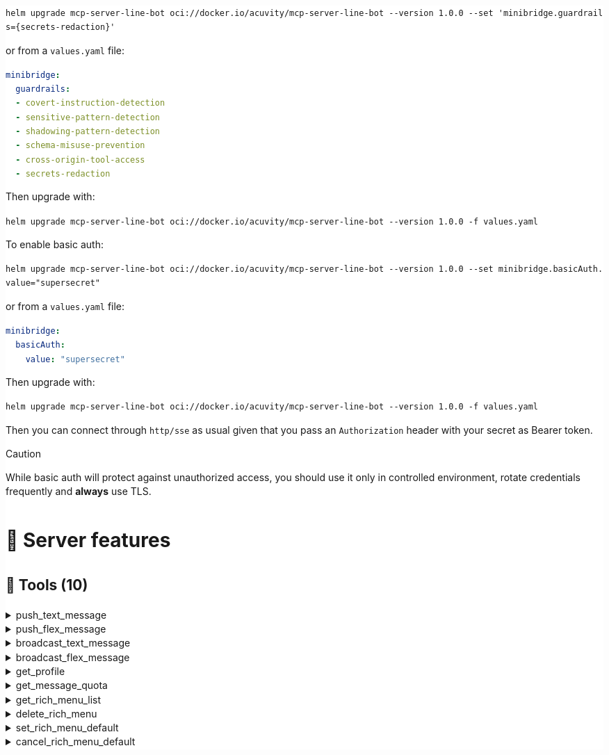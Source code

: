 ```console
helm upgrade mcp-server-line-bot oci://docker.io/acuvity/mcp-server-line-bot --version 1.0.0 --set 'minibridge.guardrails={secrets-redaction}'
```

or from a `values.yaml` file:

```yaml
minibridge:
  guardrails:
  - covert-instruction-detection
  - sensitive-pattern-detection
  - shadowing-pattern-detection
  - schema-misuse-prevention
  - cross-origin-tool-access
  - secrets-redaction
```

Then upgrade with:

```console
helm upgrade mcp-server-line-bot oci://docker.io/acuvity/mcp-server-line-bot --version 1.0.0 -f values.yaml
```

To enable basic auth:

```console
helm upgrade mcp-server-line-bot oci://docker.io/acuvity/mcp-server-line-bot --version 1.0.0 --set minibridge.basicAuth.value="supersecret"
```

or from a `values.yaml` file:

```yaml
minibridge:
  basicAuth:
    value: "supersecret"
```

Then upgrade with:

```console
helm upgrade mcp-server-line-bot oci://docker.io/acuvity/mcp-server-line-bot --version 1.0.0 -f values.yaml
```

Then you can connect through `http/sse` as usual given that you pass an `Authorization` header with your secret as Bearer token.

> [!CAUTION]
> While basic auth will protect against unauthorized access, you should use it only in controlled environment,
> rotate credentials frequently and **always** use TLS.

# 🧠 Server features

## 🧰 Tools (10)
<details><summary>push_text_message</summary></details>
<details><summary>push_flex_message</summary></details>
<details><summary>broadcast_text_message</summary></details>
<details><summary>broadcast_flex_message</summary></details>
<details><summary>get_profile</summary></details>
<details><summary>get_message_quota</summary></details>
<details><summary>get_rich_menu_list</summary></details>
<details><summary>delete_rich_menu</summary></details>
<details><summary>set_rich_menu_default</summary></details>
<details><summary>cancel_rich_menu_default</summary></details>
